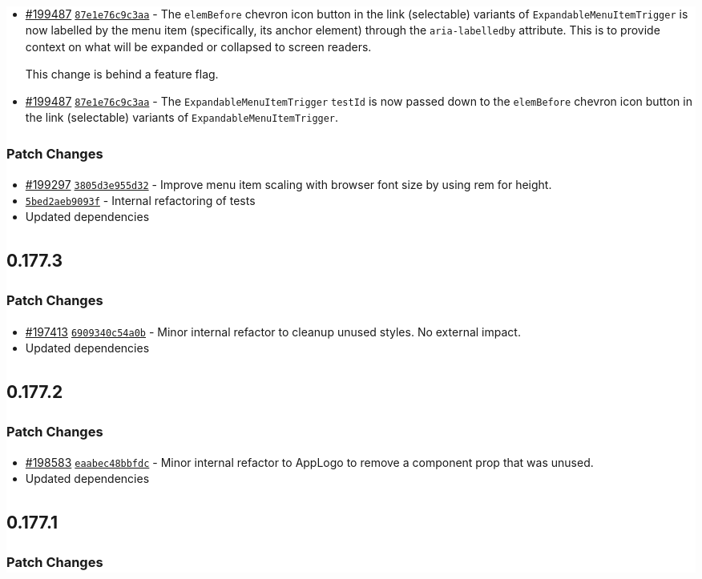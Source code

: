 - [#199487](https://bitbucket.org/atlassian/atlassian-frontend-monorepo/pull-requests/199487)
  [`87e1e76c9c3aa`](https://bitbucket.org/atlassian/atlassian-frontend-monorepo/commits/87e1e76c9c3aa) -
  The `elemBefore` chevron icon button in the link (selectable) variants of
  `ExpandableMenuItemTrigger` is now labelled by the menu item (specifically, its anchor element)
  through the `aria-labelledby` attribute. This is to provide context on what will be expanded or
  collapsed to screen readers.

  This change is behind a feature flag.

- [#199487](https://bitbucket.org/atlassian/atlassian-frontend-monorepo/pull-requests/199487)
  [`87e1e76c9c3aa`](https://bitbucket.org/atlassian/atlassian-frontend-monorepo/commits/87e1e76c9c3aa) -
  The `ExpandableMenuItemTrigger` `testId` is now passed down to the `elemBefore` chevron icon
  button in the link (selectable) variants of `ExpandableMenuItemTrigger`.

### Patch Changes

- [#199297](https://bitbucket.org/atlassian/atlassian-frontend-monorepo/pull-requests/199297)
  [`3805d3e955d32`](https://bitbucket.org/atlassian/atlassian-frontend-monorepo/commits/3805d3e955d32) -
  Improve menu item scaling with browser font size by using rem for height.
- [`5bed2aeb9093f`](https://bitbucket.org/atlassian/atlassian-frontend-monorepo/commits/5bed2aeb9093f) -
  Internal refactoring of tests
- Updated dependencies

## 0.177.3

### Patch Changes

- [#197413](https://bitbucket.org/atlassian/atlassian-frontend-monorepo/pull-requests/197413)
  [`6909340c54a0b`](https://bitbucket.org/atlassian/atlassian-frontend-monorepo/commits/6909340c54a0b) -
  Minor internal refactor to cleanup unused styles. No external impact.
- Updated dependencies

## 0.177.2

### Patch Changes

- [#198583](https://bitbucket.org/atlassian/atlassian-frontend-monorepo/pull-requests/198583)
  [`eaabec48bbfdc`](https://bitbucket.org/atlassian/atlassian-frontend-monorepo/commits/eaabec48bbfdc) -
  Minor internal refactor to AppLogo to remove a component prop that was unused.
- Updated dependencies

## 0.177.1

### Patch Changes
